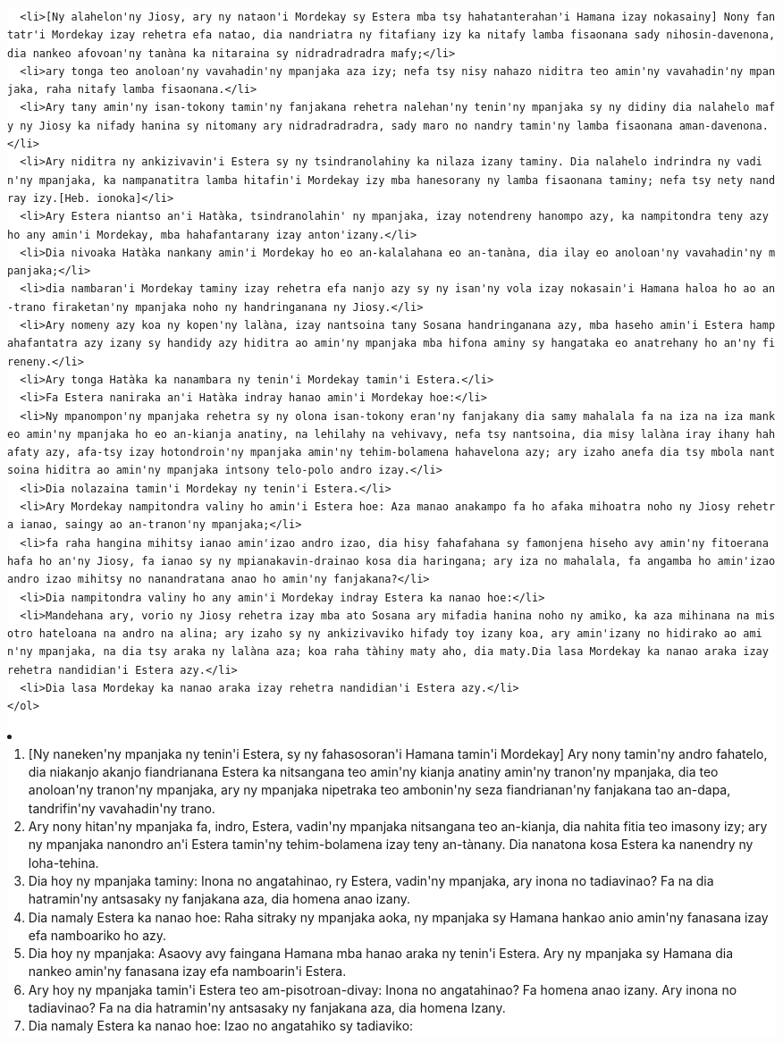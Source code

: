       <li>[Ny alahelon'ny Jiosy, ary ny nataon'i Mordekay sy Estera mba tsy hahatanterahan'i Hamana izay nokasainy] Nony fantatr'i Mordekay izay rehetra efa natao, dia nandriatra ny fitafiany izy ka nitafy lamba fisaonana sady nihosin-davenona, dia nankeo afovoan'ny tanàna ka nitaraina sy nidradradradra mafy;</li>
      <li>ary tonga teo anoloan'ny vavahadin'ny mpanjaka aza izy; nefa tsy nisy nahazo niditra teo amin'ny vavahadin'ny mpanjaka, raha nitafy lamba fisaonana.</li>
      <li>Ary tany amin'ny isan-tokony tamin'ny fanjakana rehetra nalehan'ny tenin'ny mpanjaka sy ny didiny dia nalahelo mafy ny Jiosy ka nifady hanina sy nitomany ary nidradradradra, sady maro no nandry tamin'ny lamba fisaonana aman-davenona.</li>
      <li>Ary niditra ny ankizivavin'i Estera sy ny tsindranolahiny ka nilaza izany taminy. Dia nalahelo indrindra ny vadin'ny mpanjaka, ka nampanatitra lamba hitafin'i Mordekay izy mba hanesorany ny lamba fisaonana taminy; nefa tsy nety nandray izy.[Heb. ionoka]</li>
      <li>Ary Estera niantso an'i Hatàka, tsindranolahin' ny mpanjaka, izay notendreny hanompo azy, ka nampitondra teny azy ho any amin'i Mordekay, mba hahafantarany izay anton'izany.</li>
      <li>Dia nivoaka Hatàka nankany amin'i Mordekay ho eo an-kalalahana eo an-tanàna, dia ilay eo anoloan'ny vavahadin'ny mpanjaka;</li>
      <li>dia nambaran'i Mordekay taminy izay rehetra efa nanjo azy sy ny isan'ny vola izay nokasain'i Hamana haloa ho ao an-trano firaketan'ny mpanjaka noho ny handringanana ny Jiosy.</li>
      <li>Ary nomeny azy koa ny kopen'ny lalàna, izay nantsoina tany Sosana handringanana azy, mba haseho amin'i Estera hampahafantatra azy izany sy handidy azy hiditra ao amin'ny mpanjaka mba hifona aminy sy hangataka eo anatrehany ho an'ny fireneny.</li>
      <li>Ary tonga Hatàka ka nanambara ny tenin'i Mordekay tamin'i Estera.</li>
      <li>Fa Estera naniraka an'i Hatàka indray hanao amin'i Mordekay hoe:</li>
      <li>Ny mpanompon'ny mpanjaka rehetra sy ny olona isan-tokony eran'ny fanjakany dia samy mahalala fa na iza na iza mankeo amin'ny mpanjaka ho eo an-kianja anatiny, na lehilahy na vehivavy, nefa tsy nantsoina, dia misy lalàna iray ihany hahafaty azy, afa-tsy izay hotondroin'ny mpanjaka amin'ny tehim-bolamena hahavelona azy; ary izaho anefa dia tsy mbola nantsoina hiditra ao amin'ny mpanjaka intsony telo-polo andro izay.</li>
      <li>Dia nolazaina tamin'i Mordekay ny tenin'i Estera.</li>
      <li>Ary Mordekay nampitondra valiny ho amin'i Estera hoe: Aza manao anakampo fa ho afaka mihoatra noho ny Jiosy rehetra ianao, saingy ao an-tranon'ny mpanjaka;</li>
      <li>fa raha hangina mihitsy ianao amin'izao andro izao, dia hisy fahafahana sy famonjena hiseho avy amin'ny fitoerana hafa ho an'ny Jiosy, fa ianao sy ny mpianakavin-drainao kosa dia haringana; ary iza no mahalala, fa angamba ho amin'izao andro izao mihitsy no nanandratana anao ho amin'ny fanjakana?</li>
      <li>Dia nampitondra valiny ho any amin'i Mordekay indray Estera ka nanao hoe:</li>
      <li>Mandehana ary, vorio ny Jiosy rehetra izay mba ato Sosana ary mifadia hanina noho ny amiko, ka aza mihinana na misotro hateloana na andro na alina; ary izaho sy ny ankizivaviko hifady toy izany koa, ary amin'izany no hidirako ao amin'ny mpanjaka, na dia tsy araka ny lalàna aza; koa raha tàhiny maty aho, dia maty.Dia lasa Mordekay ka nanao araka izay rehetra nandidian'i Estera azy.</li>
      <li>Dia lasa Mordekay ka nanao araka izay rehetra nandidian'i Estera azy.</li>
    </ol>
  </li>
  <li>
    <ol>
      <li>[Ny naneken'ny mpanjaka ny tenin'i Estera, sy ny fahasosoran'i Hamana tamin'i Mordekay] Ary nony tamin'ny andro fahatelo, dia niakanjo akanjo fiandrianana Estera ka nitsangana teo amin'ny kianja anatiny amin'ny tranon'ny mpanjaka, dia teo anoloan'ny tranon'ny mpanjaka, ary ny mpanjaka nipetraka teo ambonin'ny seza fiandrianan'ny fanjakana tao an-dapa, tandrifin'ny vavahadin'ny trano.</li>
      <li>Ary nony hitan'ny mpanjaka fa, indro, Estera, vadin'ny mpanjaka nitsangana teo an-kianja, dia nahita fitia teo imasony izy; ary ny mpanjaka nanondro an'i Estera tamin'ny tehim-bolamena izay teny an-tànany. Dia nanatona kosa Estera ka nanendry ny loha-tehina.</li>
      <li>Dia hoy ny mpanjaka taminy: Inona no angatahinao, ry Estera, vadin'ny mpanjaka, ary inona no tadiavinao? Fa na dia hatramin'ny antsasaky ny fanjakana aza, dia homena anao izany.</li>
      <li>Dia namaly Estera ka nanao hoe: Raha sitraky ny mpanjaka aoka, ny mpanjaka sy Hamana hankao anio amin'ny fanasana izay efa namboariko ho azy.</li>
      <li>Dia hoy ny mpanjaka: Asaovy avy faingana Hamana mba hanao araka ny tenin'i Estera. Ary ny mpanjaka sy Hamana dia nankeo amin'ny fanasana izay efa namboarin'i Estera.</li>
      <li>Ary hoy ny mpanjaka tamin'i Estera teo am-pisotroan-divay: Inona no angatahinao? Fa homena anao izany. Ary inona no tadiavinao? Fa na dia hatramin'ny antsasaky ny fanjakana aza, dia homena Izany.</li>
      <li>Dia namaly Estera ka nanao hoe: Izao no angatahiko sy tadiaviko:</li>